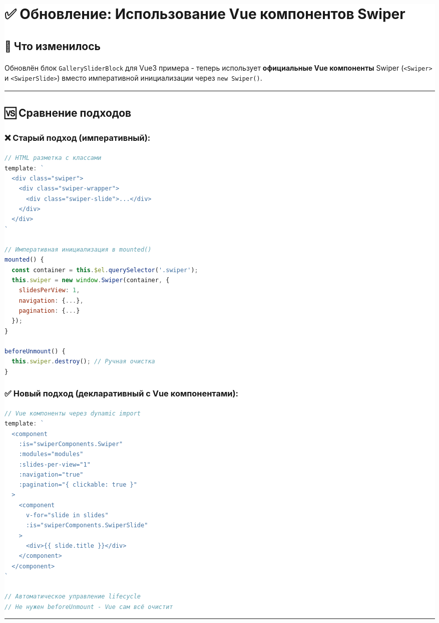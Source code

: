 # ✅ Обновление: Использование Vue компонентов Swiper

## 🎯 Что изменилось

Обновлён блок `GallerySliderBlock` для Vue3 примера - теперь использует **официальные Vue компоненты** Swiper (`<Swiper>` и `<SwiperSlide>`) вместо императивной инициализации через `new Swiper()`.

---

## 🆚 Сравнение подходов

### ❌ Старый подход (императивный):
```javascript
// HTML разметка с классами
template: `
  <div class="swiper">
    <div class="swiper-wrapper">
      <div class="swiper-slide">...</div>
    </div>
  </div>
`

// Императивная инициализация в mounted()
mounted() {
  const container = this.$el.querySelector('.swiper');
  this.swiper = new window.Swiper(container, {
    slidesPerView: 1,
    navigation: {...},
    pagination: {...}
  });
}

beforeUnmount() {
  this.swiper.destroy(); // Ручная очистка
}
```

### ✅ Новый подход (декларативный с Vue компонентами):
```javascript
// Vue компоненты через dynamic import
template: `
  <component 
    :is="swiperComponents.Swiper"
    :modules="modules"
    :slides-per-view="1"
    :navigation="true"
    :pagination="{ clickable: true }"
  >
    <component
      v-for="slide in slides"
      :is="swiperComponents.SwiperSlide"
    >
      <div>{{ slide.title }}</div>
    </component>
  </component>
`

// Автоматическое управление lifecycle
// Не нужен beforeUnmount - Vue сам всё очистит
```

---